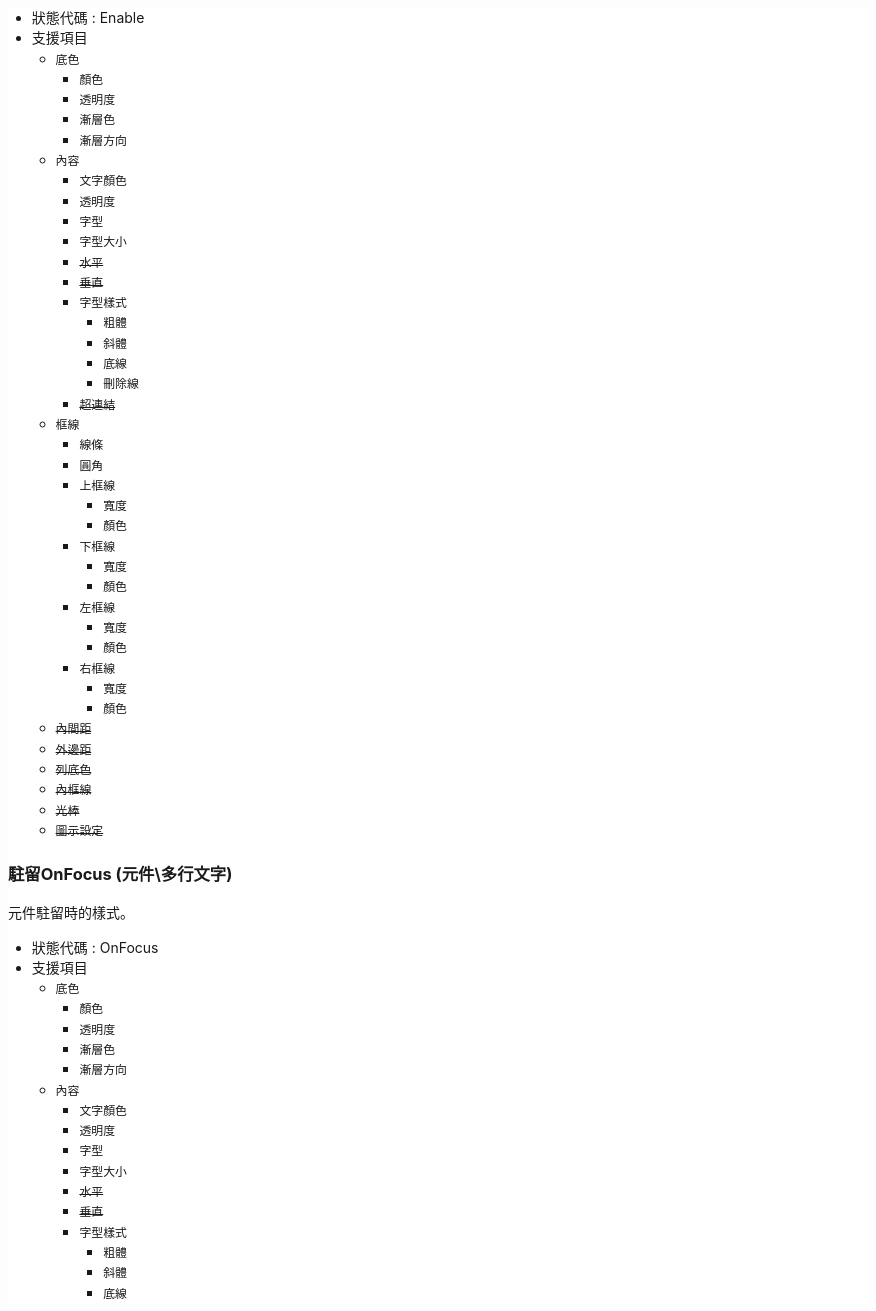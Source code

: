 * 狀態代碼 : Enable
* 支援項目
	* `底色`
		* `顏色`
		* `透明度`
		* `漸層色`
		* `漸層方向`
	* `內容`
		* `文字顏色`
		* `透明度`
		* `字型`
		* `字型大小`
		* ~~`水平`~~
		* ~~`垂直`~~
		* `字型樣式`
			* `粗體`
			* `斜體`
			* `底線`
			* `刪除線`
		* ~~`超連結`~~
	* `框線`
		* `線條`
		* `圓角`
		* `上框線`
			* `寬度`
			* `顏色`
		* `下框線`
			* `寬度`
			* `顏色`
		* `左框線`
			* `寬度`
			* `顏色`
		* `右框線`
			* `寬度`
			* `顏色`
	* ~~`內間距`~~
	* ~~`外邊距`~~
	* ~~`列底色`~~
	* ~~`內框線`~~
	* ~~`光棒`~~
	* ~~`圖示設定`~~

### <div id="wta_onfocus">駐留OnFocus <path>(元件\多行文字)</path></div>
元件駐留時的樣式。

* 狀態代碼 : OnFocus
* 支援項目
	* `底色`
		* `顏色`
		* `透明度`
		* `漸層色`
		* `漸層方向`
	* `內容`
		* `文字顏色`
		* `透明度`
		* `字型`
		* `字型大小`
		* ~~`水平`~~
		* ~~`垂直`~~
		* `字型樣式`
			* `粗體`
			* `斜體`
			* `底線`